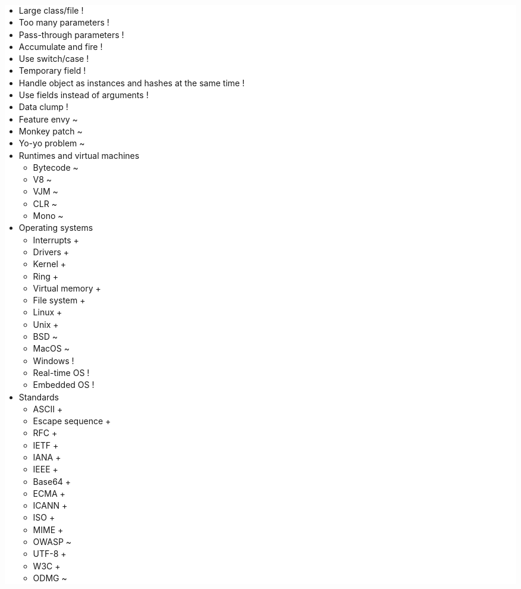   - Large class/file !
  - Too many parameters !
  - Pass-through parameters !
  - Accumulate and fire !
  - Use switch/case !
  - Temporary field !
  - Handle object as instances and hashes at the same time !
  - Use fields instead of arguments !
  - Data clump !
  - Feature envy ~
  - Monkey patch ~
  - Yo-yo problem ~
- Runtimes and virtual machines
  - Bytecode ~
  - V8 ~
  - VJM ~
  - CLR ~
  - Mono ~
- Operating systems
  - Interrupts +
  - Drivers +
  - Kernel +
  - Ring +
  - Virtual memory +
  - File system +
  - Linux +
  - Unix +
  - BSD ~
  - MacOS ~
  - Windows !
  - Real-time OS !
  - Embedded OS !
- Standards
  - ASCII +
  - Escape sequence +
  - RFC +
  - IETF +
  - IANA +
  - IEEE +
  - Base64 +
  - ECMA +
  - ICANN +
  - ISO +
  - MIME +
  - OWASP ~
  - UTF-8 +
  - W3C +
  - ODMG ~
